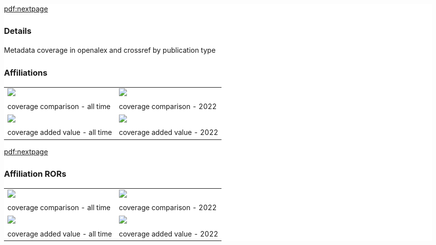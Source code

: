 <pdf:nextpage>

### Details

Metadata coverage in openalex and crossref by publication type
<br>



### Affiliations






<table>
  <tr>
    <td valign="top"> <img src="C:\Users\Bianca\AppData\Local\Temp\precipy\output_cache\a2\a29ddcaa1c9f3bb63f854aa5c7ec35c10fc26fc7ef82534bfd808402b7ad5444.png"></td>
    <td valign="top"> <img src="C:\Users\Bianca\AppData\Local\Temp\precipy\output_cache\a2\a2aea6d67b6065dbaf7174fc0d795d06f95319c3f93f0b668cd7c7d94e1de940.png"></td>
  </tr>
  <tr>
    <td>coverage comparison - all time</td>
    <td>coverage comparison - 2022</td>
  </tr>
<tr>
    <td valign="top"> <img src="C:\Users\Bianca\AppData\Local\Temp\precipy\output_cache\85\85bdec7449f0ce7f354fa92f828767d16b972316c98b3809e8d6e85fd78e5fcb.png"></td>
    <td valign="top"> <img src="C:\Users\Bianca\AppData\Local\Temp\precipy\output_cache\7d\7ddfaef2145c98a28cd867695d4f2214b76d4796830f6024d34bfe5d45eea533.png"></td>
  </tr>
  <tr>
    <td>coverage added value - all time</td>
    <td>coverage added value - 2022</td>
  </tr>
 </table>



<pdf:nextpage>

### Affiliation RORs






<table>
  <tr>
    <td valign="top"> <img src="C:\Users\Bianca\AppData\Local\Temp\precipy\output_cache\48\487c2680db58a64caae7b4b148cf73f08609a3a0851f3963b732e78ed61c51d1.png"></td>
    <td valign="top"> <img src="C:\Users\Bianca\AppData\Local\Temp\precipy\output_cache\3b\3b2aa3c5a296befe7211bc32b5dcb00e37659ec886de86a5755a8f0c343dfd66.png"></td>
  </tr>
  <tr>
    <td>coverage comparison - all time</td>
    <td>coverage comparison - 2022</td>
  </tr>
<tr>
    <td valign="top"> <img src="C:\Users\Bianca\AppData\Local\Temp\precipy\output_cache\c3\c366aa56ed13485b3d7e85109f08a9574afafb4c6d833d6f5abefb5522f33ed2.png"></td>
    <td valign="top"> <img src="C:\Users\Bianca\AppData\Local\Temp\precipy\output_cache\fa\fa301b7dc0f7d1525da2913fb1f89ac0f0f0260dbab73e9bd404f4498b09d82f.png"></td>
  </tr>
  <tr>
    <td>coverage added value - all time</td>
    <td>coverage added value - 2022</td>
  </tr>
 </table>
